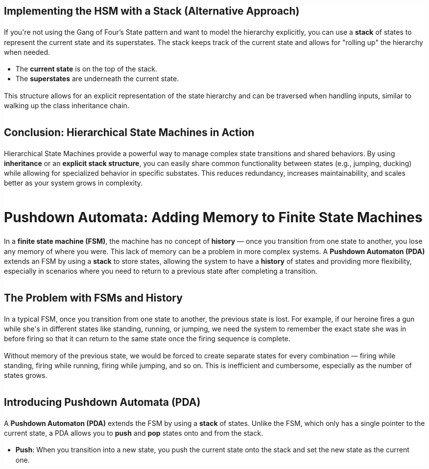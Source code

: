 
## **Implementing the HSM with a Stack (Alternative Approach)**

If you're not using the Gang of Four’s State pattern and want to model the hierarchy explicitly, you can use a **stack** of states to represent the current state and its superstates. The stack keeps track of the current state and allows for "rolling up" the hierarchy when needed.

- The **current state** is on the top of the stack.
- The **superstates** are underneath the current state.

This structure allows for an explicit representation of the state hierarchy and can be traversed when handling inputs, similar to walking up the class inheritance chain.


## **Conclusion: Hierarchical State Machines in Action**

Hierarchical State Machines provide a powerful way to manage complex state transitions and shared behaviors. By using **inheritance** or an **explicit stack structure**, you can easily share common functionality between states (e.g., jumping, ducking) while allowing for specialized behavior in specific substates. This reduces redundancy, increases maintainability, and scales better as your system grows in complexity.

# **Pushdown Automata: Adding Memory to Finite State Machines**

In a **finite state machine (FSM)**, the machine has no concept of **history** — once you transition from one state to another, you lose any memory of where you were. This lack of memory can be a problem in more complex systems. A **Pushdown Automaton (PDA)** extends an FSM by using a **stack** to store states, allowing the system to have a **history** of states and providing more flexibility, especially in scenarios where you need to return to a previous state after completing a transition.

## **The Problem with FSMs and History**

In a typical FSM, once you transition from one state to another, the previous state is lost. For example, if our heroine fires a gun while she's in different states like standing, running, or jumping, we need the system to remember the exact state she was in before firing so that it can return to the same state once the firing sequence is complete.

Without memory of the previous state, we would be forced to create separate states for every combination — firing while standing, firing while running, firing while jumping, and so on. This is inefficient and cumbersome, especially as the number of states grows.

## **Introducing Pushdown Automata (PDA)**

A **Pushdown Automaton (PDA)** extends the FSM by using a **stack** of states. Unlike the FSM, which only has a single pointer to the current state, a PDA allows you to **push** and **pop** states onto and from the stack.

- **Push**: When you transition into a new state, you push the current state onto the stack and set the new state as the current one.
